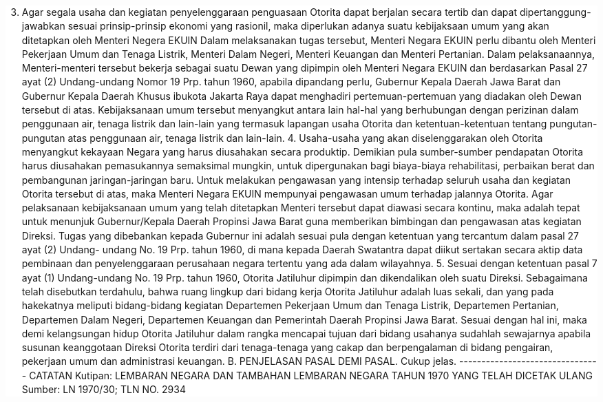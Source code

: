 3. Agar segala usaha dan kegiatan penyelenggaraan penguasaan Otorita dapat berjalan secara tertib dan dapat dipertanggung-jawabkan sesuai prinsip-prinsip ekonomi yang rasionil, maka diperlukan adanya suatu kebijaksaan umum yang akan ditetapkan oleh Menteri Negera EKUIN Dalam melaksanakan tugas tersebut, Menteri Negara EKUIN perlu dibantu oleh Menteri Pekerjaan Umum dan Tenaga Listrik, Menteri Dalam Negeri, Menteri Keuangan dan Menteri Pertanian. Dalam pelaksanaannya, Menteri-menteri tersebut bekerja sebagai suatu Dewan yang dipimpin oleh Menteri Negara EKUIN dan berdasarkan Pasal 27 ayat (2) Undang-undang Nomor 19 Prp. tahun 1960, apabila dipandang perlu, Gubernur Kepala Daerah Jawa Barat dan Gubernur Kepala Daerah Khusus ibukota Jakarta Raya dapat menghadiri pertemuan-pertemuan yang diadakan oleh Dewan tersebut di atas. Kebijaksanaan umum tersebut menyangkut antara lain hal-hal yang berhubungan dengan perizinan dalam penggunaan air, tenaga listrik dan lain-lain yang termasuk lapangan usaha Otorita dan ketentuan-ketentuan tentang pungutan-pungutan atas penggunaan air, tenaga listrik dan lain-lain. 4. Usaha-usaha yang akan diselenggarakan oleh Otorita menyangkut kekayaan Negara yang harus diusahakan secara produktip. Demikian pula sumber-sumber pendapatan Otorita harus diusahakan pemasukannya semaksimal mungkin, untuk dipergunakan bagi biaya-biaya rehabilitasi, perbaikan berat dan pembangunan jaringan-jaringan baru. Untuk melakukan pengawasan yang intensip terhadap seluruh usaha dan kegiatan Otorita tersebut di atas, maka Menteri Negara EKUIN mempunyai pengawasan umum terhadap jalannya Otorita. Agar pelaksanaan kebijaksanaan umum yang telah ditetapkan Menteri tersebut dapat diawasi secara kontinu, maka adalah tepat untuk menunjuk Gubernur/Kepala Daerah Propinsi Jawa Barat guna memberikan bimbingan dan pengawasan atas kegiatan Direksi. Tugas yang dibebankan kepada Gubernur ini adalah sesuai pula dengan ketentuan yang tercantum dalam pasal 27 ayat (2) Undang- undang No. 19 Prp. tahun 1960, di mana kepada Daerah Swatantra dapat diikut sertakan secara aktip data pembinaan dan penyelenggaraan perusahaan negara tertentu yang ada dalam wilayahnya. 5. Sesuai dengan ketentuan pasal 7 ayat (1) Undang-undang No. 19 Prp. tahun 1960, Otorita Jatiluhur dipimpin dan dikendalikan oleh suatu Direksi. Sebagaimana telah disebutkan terdahulu, bahwa ruang lingkup dari bidang kerja Otorita Jatiluhur adalah luas sekali, dan yang pada hakekatnya meliputi bidang-bidang kegiatan Departemen Pekerjaan Umum dan Tenaga Listrik, Departemen Pertanian, Departemen Dalam Negeri, Departemen Keuangan dan Pemerintah Daerah Propinsi Jawa Barat. Sesuai dengan hal ini, maka demi kelangsungan hidup Otorita Jatiluhur dalam rangka mencapai tujuan dari bidang usahanya sudahlah sewajarnya apabila susunan keanggotaan Direksi Otorita terdiri dari tenaga-tenaga yang cakap dan berpengalaman di bidang pengairan, pekerjaan umum dan administrasi keuangan. B. PENJELASAN PASAL DEMI PASAL. Cukup jelas. -------------------------------- CATATAN Kutipan: LEMBARAN NEGARA DAN TAMBAHAN LEMBARAN NEGARA TAHUN 1970 YANG TELAH DICETAK ULANG Sumber: LN 1970/30; TLN NO. 2934